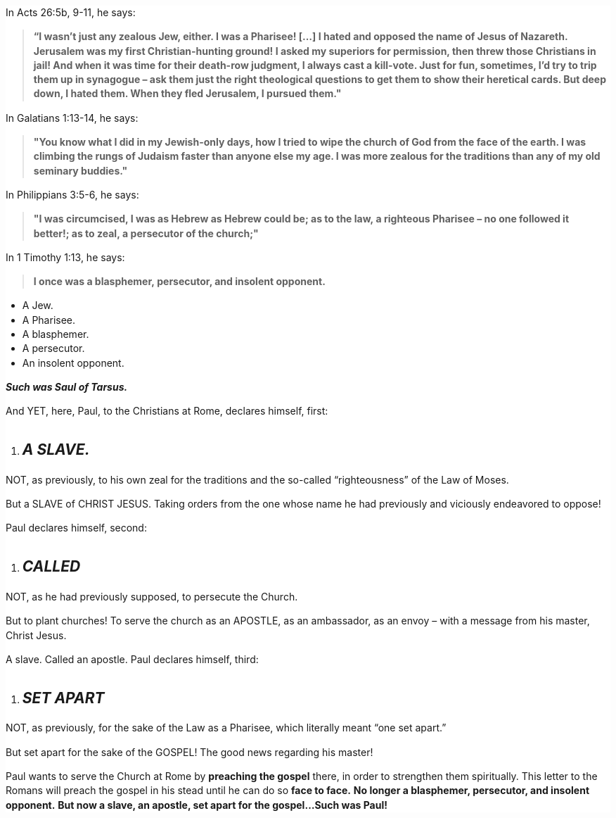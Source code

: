In Acts 26:5b, 9-11, he says:

> **“I wasn’t just any zealous Jew, either. I was a Pharisee! \[…\] I hated and opposed the name of Jesus of Nazareth. Jerusalem was my first Christian-hunting ground! I asked my superiors for permission, then threw those Christians in jail! And when it was time for their death-row judgment, I always cast a kill-vote. Just for fun, sometimes, I’d try to trip them up in synagogue – ask them just the right theological questions to get them to show their heretical cards. But deep down, I hated them. When they fled Jerusalem, I pursued them."**

In Galatians 1:13-14, he says:

> **"You know what I did in my Jewish-only days, how I tried to wipe the church of God from the face of the earth. I was climbing the rungs of Judaism faster than anyone else my age. I was more zealous for the traditions than any of my old seminary buddies."**

In Philippians 3:5-6, he says:

> **"I was circumcised, I was as Hebrew as Hebrew could be; as to the law, a righteous Pharisee – no one followed it better!; as to zeal, a persecutor of the church;"**

In 1 Timothy 1:13, he says:

> **I once was a blasphemer, persecutor, and insolent opponent.**

- A Jew.
- A Pharisee.
- A blasphemer.
- A persecutor.
- An insolent opponent.

**_Such was Saul of Tarsus._**

And YET, here, Paul, to the Christians at Rome, declares himself, first:

1. ## **_A SLAVE._**

NOT, as previously, to his own zeal for the traditions and the so-called “righteousness” of the Law of Moses.

But a SLAVE of CHRIST JESUS. Taking orders from the one whose name he had previously and viciously endeavored to oppose!

Paul declares himself, second:

1. ## **_CALLED_**

NOT, as he had previously supposed, to persecute the Church.

But to plant churches! To serve the church as an APOSTLE, as an ambassador, as an envoy – with a message from his master, Christ Jesus.

A slave. Called an apostle. Paul declares himself, third:

1. ## **_SET APART_**

NOT, as previously, for the sake of the Law as a Pharisee, which literally meant “one set apart.”

But set apart for the sake of the GOSPEL! The good news regarding his master!

Paul wants to serve the Church at Rome by **preaching the gospel** there, in order to strengthen them spiritually. This letter to the Romans will preach the gospel in his stead until he can do so **face to face.** **No longer a blasphemer, persecutor, and insolent opponent.** **But now a slave, an apostle, set apart for the gospel…Such was Paul!**

